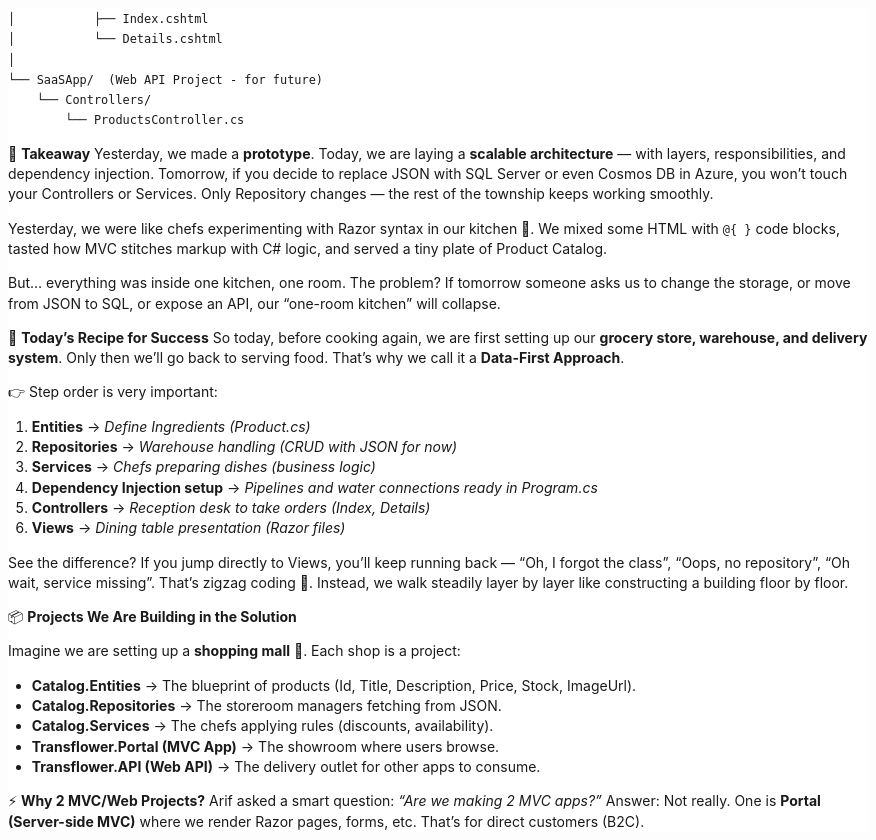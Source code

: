```
│           ├── Index.cshtml
│           └── Details.cshtml
│
└── SaaSApp/  (Web API Project - for future)
    └── Controllers/
        └── ProductsController.cs
```

🔑 **Takeaway**
Yesterday, we made a **prototype**. Today, we are laying a **scalable architecture** — with layers, responsibilities, and dependency injection. Tomorrow, if you decide to replace JSON with SQL Server or even Cosmos DB in Azure, you won’t touch your Controllers or Services. Only Repository changes — the rest of the township keeps working smoothly.


Yesterday, we were like chefs experimenting with Razor syntax in our kitchen 🍳. We mixed some HTML with `@{ }` code blocks, tasted how MVC stitches markup with C# logic, and served a tiny plate of Product Catalog.

But… everything was inside one kitchen, one room. The problem? If tomorrow someone asks us to change the storage, or move from JSON to SQL, or expose an API, our “one-room kitchen” will collapse.


📅 **Today’s Recipe for Success**
So today, before cooking again, we are first setting up our **grocery store, warehouse, and delivery system**. Only then we’ll go back to serving food. That’s why we call it a **Data-First Approach**.

👉 Step order is very important:

1. **Entities** → *Define Ingredients (Product.cs)*
2. **Repositories** → *Warehouse handling (CRUD with JSON for now)*
3. **Services** → *Chefs preparing dishes (business logic)*
4. **Dependency Injection setup** → *Pipelines and water connections ready in Program.cs*
5. **Controllers** → *Reception desk to take orders (Index, Details)*
6. **Views** → *Dining table presentation (Razor files)*

See the difference? If you jump directly to Views, you’ll keep running back — “Oh, I forgot the class”, “Oops, no repository”, “Oh wait, service missing”. That’s zigzag coding 🚧. Instead, we walk steadily layer by layer like constructing a building floor by floor.

📦 **Projects We Are Building in the Solution**

Imagine we are setting up a **shopping mall** 🏢. Each shop is a project:

* **Catalog.Entities** → The blueprint of products (Id, Title, Description, Price, Stock, ImageUrl).
* **Catalog.Repositories** → The storeroom managers fetching from JSON.
* **Catalog.Services** → The chefs applying rules (discounts, availability).
* **Transflower.Portal (MVC App)** → The showroom where users browse.
* **Transflower.API (Web API)** → The delivery outlet for other apps to consume.

⚡ **Why 2 MVC/Web Projects?**
Arif asked a smart question: *“Are we making 2 MVC apps?”*
Answer: Not really. One is **Portal (Server-side MVC)** where we render Razor pages, forms, etc. That’s for direct customers (B2C).
